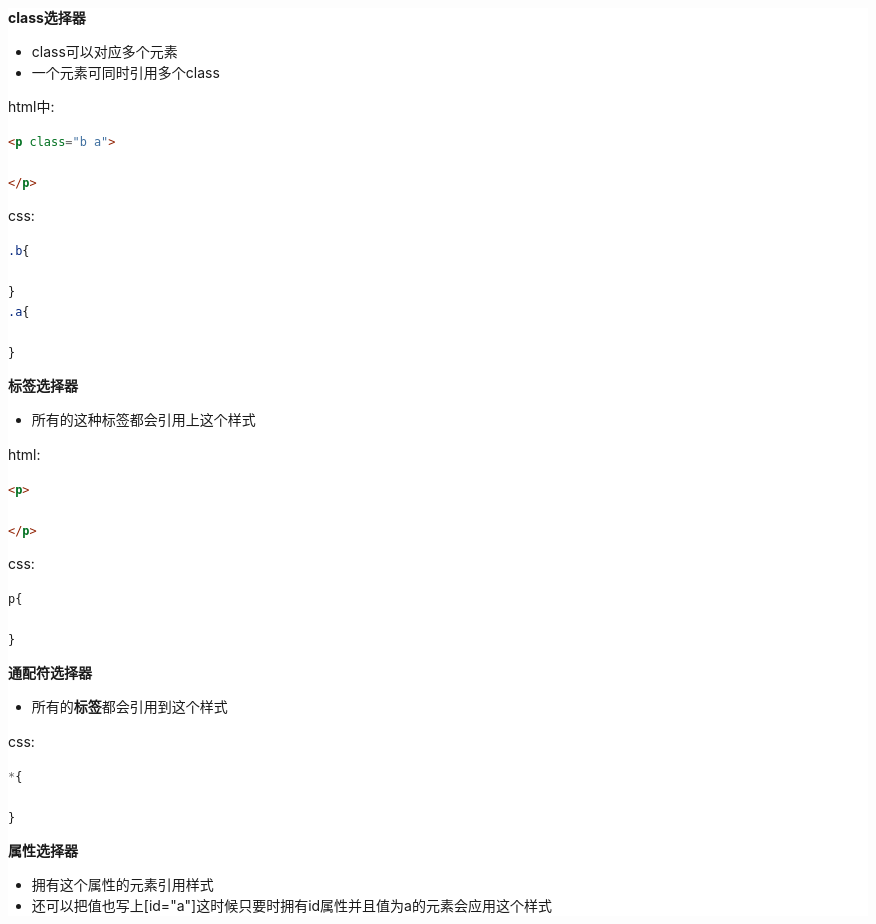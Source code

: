 **class选择器**

- class可以对应多个元素
- 一个元素可同时引用多个class

html中:

```html
<p class="b a">
    
</p>
```

css:

```css
.b{
    
}
.a{
    
}
```

**标签选择器**

- 所有的这种标签都会引用上这个样式

html:

```html
<p>
    
</p>
```

css:

```css
p{
    
}
```

**通配符选择器**

- 所有的**标签**都会引用到这个样式

css:

```css
*{
    
}
```

**属性选择器**

- 拥有这个属性的元素引用样式
- 还可以把值也写上[id="a"]这时候只要时拥有id属性并且值为a的元素会应用这个样式
